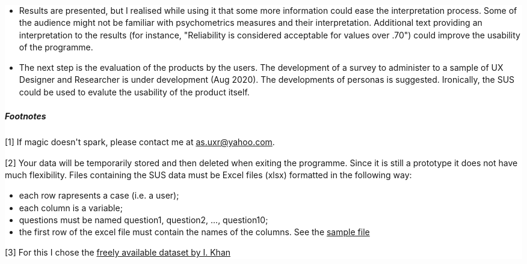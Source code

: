 - Results are presented, but I realised while using it that some more information could ease the interpretation process. Some of the audience might not be familiar with psychometrics measures and their interpretation. Additional text providing an interpretation to the results (for instance, "Reliability is considered acceptable for values over .70") could improve the usability of the programme.

- The next step is the evaluation of the products by the users. The development of a survey to administer to a sample of UX Designer and Researcher is under development (Aug 2020). The developments of personas is suggested. Ironically, the SUS could be used to evalute the usability of the product itself.


##### Footnotes

[1] If magic doesn't spark, please contact me at as.uxr@yahoo.com. 

[2] Your data will be temporarily stored and then deleted when exiting the programme. Since it is still a prototype it does not have much flexibility. Files containing the SUS data must be Excel files (xlsx) formatted in the following way:
  - each row rapresents a case (i.e. a user);
  - each column is a variable;
  - questions must be named question1, question2, ..., question10;
  - the first row of the excel file must contain the names of the columns.
See the [sample file](projects/case_study_SUS_files/Template-SUS_analysis_questions.xlsx)

[3] For this I chose the [freely available dataset by I. Khan](https://data.mendeley.com/datasets/wvt649xnvw/1)